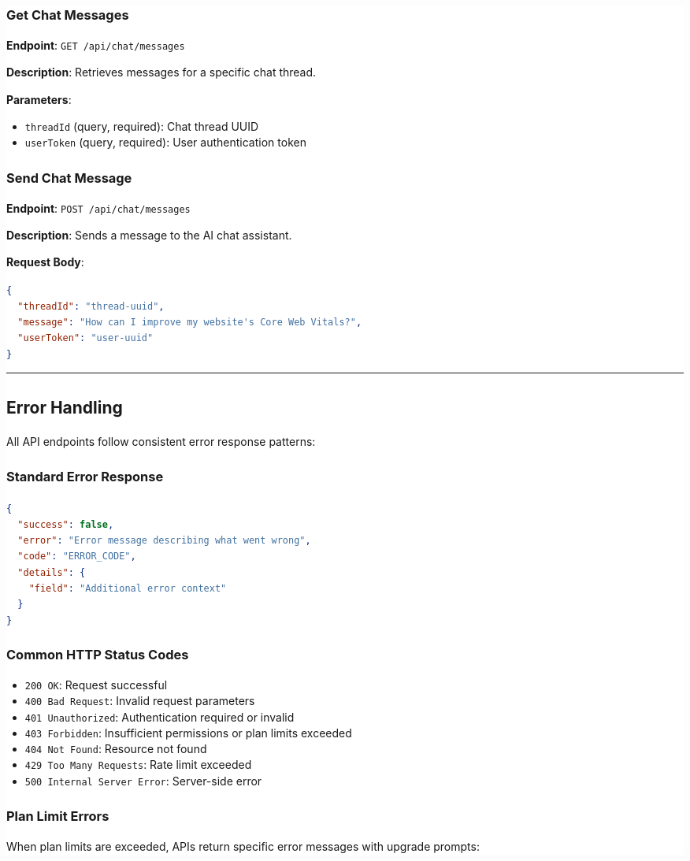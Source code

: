 
### Get Chat Messages
**Endpoint**: `GET /api/chat/messages`

**Description**: Retrieves messages for a specific chat thread.

**Parameters**:
- `threadId` (query, required): Chat thread UUID
- `userToken` (query, required): User authentication token

### Send Chat Message
**Endpoint**: `POST /api/chat/messages`

**Description**: Sends a message to the AI chat assistant.

**Request Body**:
```json
{
  "threadId": "thread-uuid",
  "message": "How can I improve my website's Core Web Vitals?",
  "userToken": "user-uuid"
}
```

---

## Error Handling

All API endpoints follow consistent error response patterns:

### Standard Error Response
```json
{
  "success": false,
  "error": "Error message describing what went wrong",
  "code": "ERROR_CODE",
  "details": {
    "field": "Additional error context"
  }
}
```

### Common HTTP Status Codes
- `200 OK`: Request successful
- `400 Bad Request`: Invalid request parameters
- `401 Unauthorized`: Authentication required or invalid
- `403 Forbidden`: Insufficient permissions or plan limits exceeded
- `404 Not Found`: Resource not found
- `429 Too Many Requests`: Rate limit exceeded
- `500 Internal Server Error`: Server-side error

### Plan Limit Errors
When plan limits are exceeded, APIs return specific error messages with upgrade prompts:
